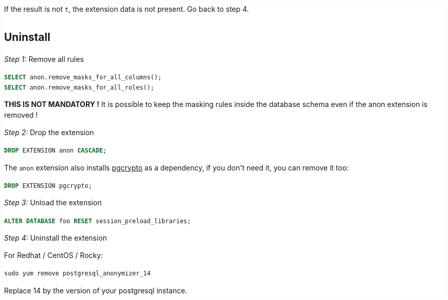 If the result is not `t`, the extension data is not present.
Go back to step 4.


Uninstall
-------------------------------------------------------------------------------

_Step 1:_ Remove all rules

```sql
SELECT anon.remove_masks_for_all_columns();
SELECT anon.remove_masks_for_all_roles();
```

**THIS IS NOT MANDATORY !**  It is possible to keep the masking rules inside
the database schema even if the anon extension is removed !

_Step 2:_ Drop the extension

```sql
DROP EXTENSION anon CASCADE;
```

The `anon` extension also installs [pgcrypto] as a dependency, if you
don't need it, you can remove it too:

```sql
DROP EXTENSION pgcrypto;
```

[pgcrypto]: https://www.postgresql.org/docs/current/pgcrypto.html

_Step 3:_ Unload the extension


```sql
ALTER DATABASE foo RESET session_preload_libraries;
```


_Step 4:_ Uninstall the extension

For Redhat / CentOS / Rocky:

```console
sudo yum remove postgresql_anonymizer_14
```

Replace 14 by the version of your postgresql instance.


[Install on RedHat / CentOS]: #install-on-redhat-centos
[Install with PGXN]: #install-with-pgxn
[Install from source]: #install-from-source
[Install with docker]: #install-with-docker
[Install as a black box]: #install-as-a-black-box
[Install on MacOS]: #install-on-macos
[Install on Windows]: #install-on-windows
[Install in the cloud]: #install-in-the-cloud
[Uninstall]: #uninstall
[Load the extension]: #addendum-alternative-ways-to-load-the-extension
[Troubleshooting]: #addendum-troubleshooting
[PostgreSQL Official RPM Repo]: https://yum.postgresql.org/
[pgxn install documentation]: https://github.com/pgxn/pgxnclient/blob/master/docs/usage.rst#pgxn-install
[Issue #93]: https://gitlab.com/dalibo/postgresql_anonymizer/issues/93
[postgres docker image]: https://hub.docker.com/_/postgres
[Crunchy Bridge]: https://access.crunchydata.com/documentation/postgresql-anonymizer/latest/
[Google Cloud SQL]: https://cloud.google.com/sql/docs/postgres/extensions#postgresql_anonymizer
[Postgres.ai]: https://postgres.ai/docs/database-lab/masking
[Tembo]: https://tembo.io/blog/anon-dump